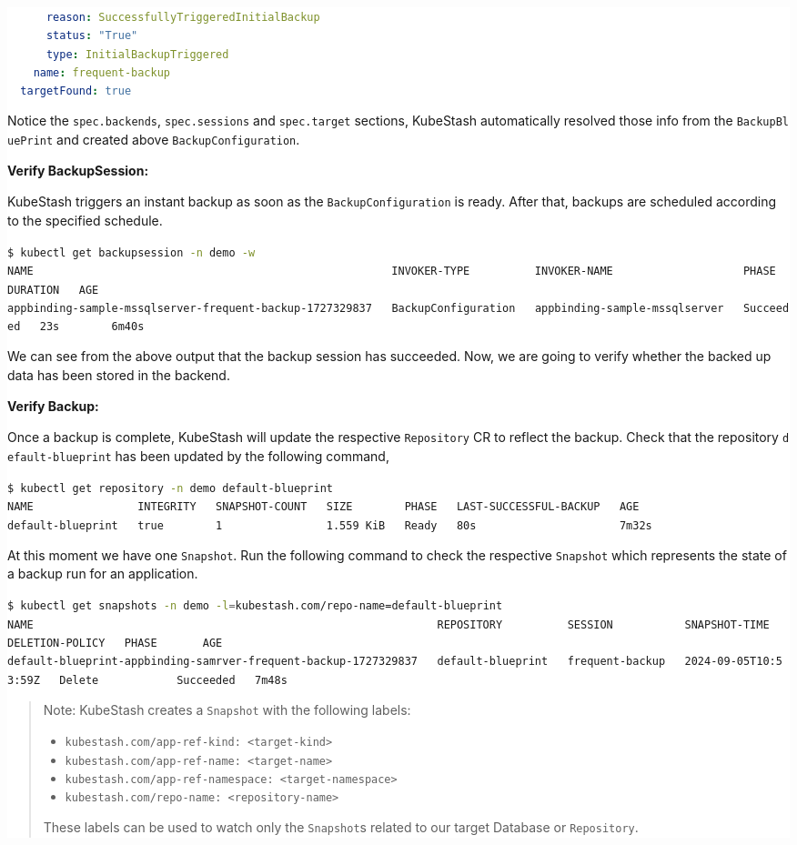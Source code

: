 ```yaml
      reason: SuccessfullyTriggeredInitialBackup
      status: "True"
      type: InitialBackupTriggered
    name: frequent-backup
  targetFound: true
```

Notice the `spec.backends`, `spec.sessions` and `spec.target` sections, KubeStash automatically resolved those info from the `BackupBluePrint` and created above `BackupConfiguration`.

**Verify BackupSession:**

KubeStash triggers an instant backup as soon as the `BackupConfiguration` is ready. After that, backups are scheduled according to the specified schedule.

```bash
$ kubectl get backupsession -n demo -w
NAME                                                       INVOKER-TYPE          INVOKER-NAME                    PHASE       DURATION   AGE
appbinding-sample-mssqlserver-frequent-backup-1727329837   BackupConfiguration   appbinding-sample-mssqlserver   Succeeded   23s        6m40s
```

We can see from the above output that the backup session has succeeded. Now, we are going to verify whether the backed up data has been stored in the backend.

**Verify Backup:**

Once a backup is complete, KubeStash will update the respective `Repository` CR to reflect the backup. Check that the repository `default-blueprint` has been updated by the following command,

```bash
$ kubectl get repository -n demo default-blueprint
NAME                INTEGRITY   SNAPSHOT-COUNT   SIZE        PHASE   LAST-SUCCESSFUL-BACKUP   AGE
default-blueprint   true        1                1.559 KiB   Ready   80s                      7m32s
```

At this moment we have one `Snapshot`. Run the following command to check the respective `Snapshot` which represents the state of a backup run for an application.

```bash
$ kubectl get snapshots -n demo -l=kubestash.com/repo-name=default-blueprint
NAME                                                              REPOSITORY          SESSION           SNAPSHOT-TIME          DELETION-POLICY   PHASE       AGE
default-blueprint-appbinding-samrver-frequent-backup-1727329837   default-blueprint   frequent-backup   2024-09-05T10:53:59Z   Delete            Succeeded   7m48s
```

> Note: KubeStash creates a `Snapshot` with the following labels:
> - `kubestash.com/app-ref-kind: <target-kind>`
> - `kubestash.com/app-ref-name: <target-name>`
> - `kubestash.com/app-ref-namespace: <target-namespace>`
> - `kubestash.com/repo-name: <repository-name>`
>
> These labels can be used to watch only the `Snapshot`s related to our target Database or `Repository`.
